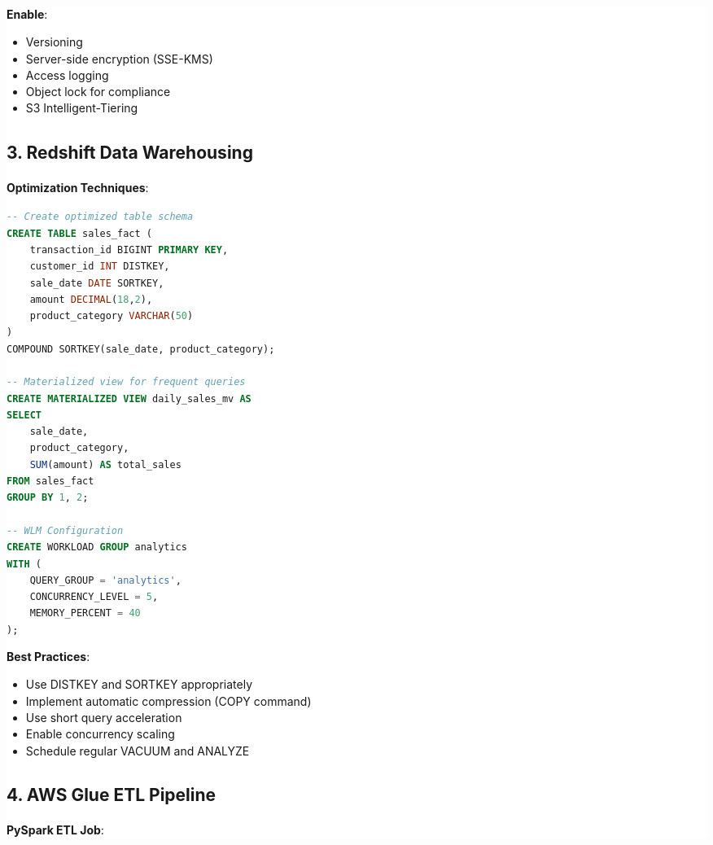 **Enable**:

- Versioning
- Server-side encryption (SSE-KMS)
- Access logging
- Object lock for compliance
- S3 Intelligent-Tiering


## 3. Redshift Data Warehousing

**Optimization Techniques**:

```sql
-- Create optimized table schema
CREATE TABLE sales_fact (
    transaction_id BIGINT PRIMARY KEY,
    customer_id INT DISTKEY,
    sale_date DATE SORTKEY,
    amount DECIMAL(18,2),
    product_category VARCHAR(50)
)
COMPOUND SORTKEY(sale_date, product_category);

-- Materialized view for frequent queries
CREATE MATERIALIZED VIEW daily_sales_mv AS
SELECT 
    sale_date,
    product_category,
    SUM(amount) AS total_sales
FROM sales_fact
GROUP BY 1, 2;

-- WLM Configuration
CREATE WORKLOAD GROUP analytics
WITH (
    QUERY_GROUP = 'analytics',
    CONCURRENCY_LEVEL = 5,
    MEMORY_PERCENT = 40
);
```

**Best Practices**:

- Use DISTKEY and SORTKEY appropriately
- Implement automatic compression (COPY command)
- Use short query acceleration
- Enable concurrency scaling
- Schedule regular VACUUM and ANALYZE


## 4. AWS Glue ETL Pipeline

**PySpark ETL Job**:
